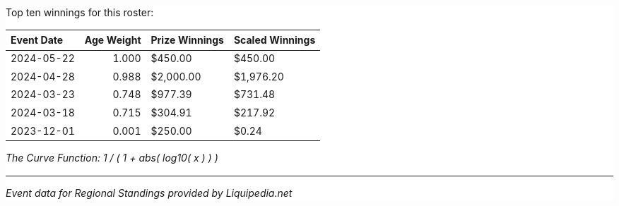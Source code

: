Top ten winnings for this roster:<br />

| Event Date | Age Weight | Prize Winnings | Scaled Winnings |
| :- | -: | :- | :- |
| 2024-05-22 |      1.000 | $450.00        | $450.00         |
| 2024-04-28 |      0.988 | $2,000.00      | $1,976.20       |
| 2024-03-23 |      0.748 | $977.39        | $731.48         |
| 2024-03-18 |      0.715 | $304.91        | $217.92         |
| 2023-12-01 |      0.001 | $250.00        | $0.24           |


<span id="curveFunction"></span>_The Curve Function: 1 / ( 1 + abs( log10( x ) ) )_<br />

---
_Event data for Regional Standings provided by Liquipedia.net_<br />

